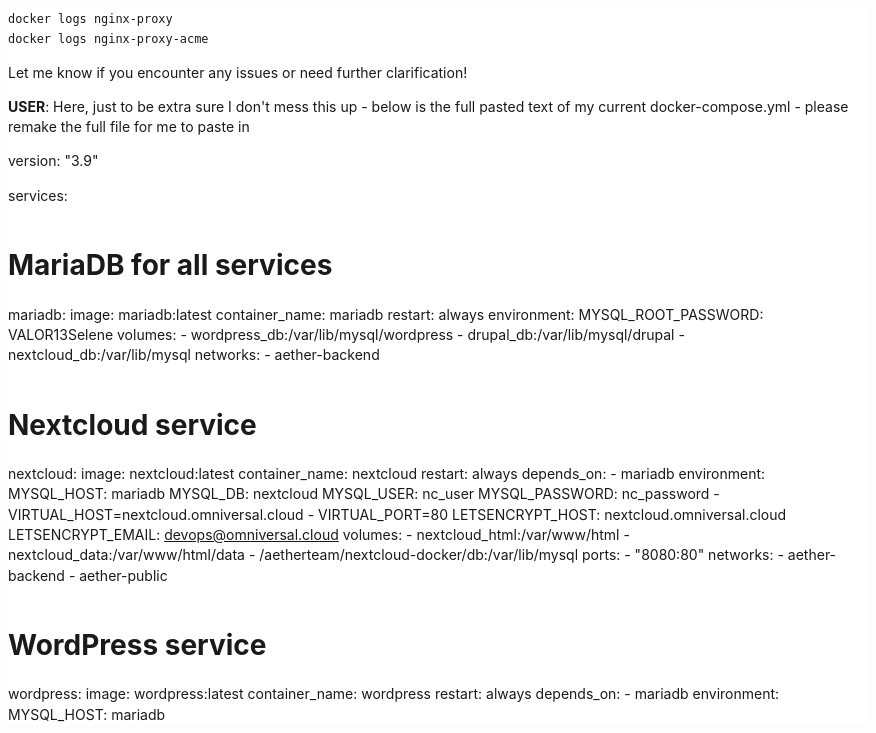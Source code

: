    ```bash
   docker logs nginx-proxy
   docker logs nginx-proxy-acme
   ```

Let me know if you encounter any issues or need further clarification!

**USER**: Here, just to be extra sure I don't mess this up - below is the full pasted text of my current docker-compose.yml - please remake the full file for me to paste in

version: "3.9"

services:
  # MariaDB for all services
  mariadb:
    image: mariadb:latest
    container_name: mariadb
    restart: always
    environment:
      MYSQL_ROOT_PASSWORD: VALOR13Selene
    volumes:
      - wordpress_db:/var/lib/mysql/wordpress
      - drupal_db:/var/lib/mysql/drupal
      - nextcloud_db:/var/lib/mysql
    networks:
      - aether-backend

  # Nextcloud service
  nextcloud:
    image: nextcloud:latest
    container_name: nextcloud
    restart: always
    depends_on:
      - mariadb
    environment:
      MYSQL_HOST: mariadb
      MYSQL_DB: nextcloud
      MYSQL_USER: nc_user
      MYSQL_PASSWORD: nc_password
      - VIRTUAL_HOST=nextcloud.omniversal.cloud
      - VIRTUAL_PORT=80
      LETSENCRYPT_HOST: nextcloud.omniversal.cloud
      LETSENCRYPT_EMAIL: devops@omniversal.cloud
    volumes:
      - nextcloud_html:/var/www/html
      - nextcloud_data:/var/www/html/data
      - /aetherteam/nextcloud-docker/db:/var/lib/mysql
    ports:
      - "8080:80"
    networks:
      - aether-backend
      - aether-public

  # WordPress service
  wordpress:
    image: wordpress:latest
    container_name: wordpress
    restart: always
    depends_on:
      - mariadb
    environment:
      MYSQL_HOST: mariadb